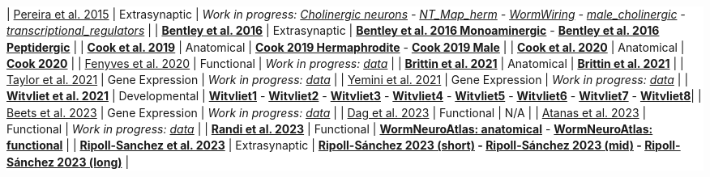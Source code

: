 | [Pereira et al. 2015](Pereira_2015.md)  | Extrasynaptic | *Work in progress: [Cholinergic neurons](https://doi.org/10.7554/eLife.12432.003) - [NT_Map_herm](https://doi.org/10.7554/eLife.12432.009) - [WormWiring](https://doi.org/10.7554/eLife.12432.010) - [male_cholinergic](https://doi.org/10.7554/eLife.12432.016) - [transcriptional_regulators](https://doi.org/10.7554/eLife.12432.019)* |
| **[Bentley et al. 2016](Bentley_2016.md)**  | Extrasynaptic | **[Bentley et al. 2016 Monoaminergic](Bentley2016_MA_data_graph.md)** - **[Bentley et al. 2016 Peptidergic](Bentley2016_PEP_data_graph.md)** |
| **[Cook et al. 2019](Cook_2019.md)**          | Anatomical | **[Cook 2019 Hermaphrodite](Cook2019Herm_data.md)** - **[Cook 2019 Male](Cook2019Male_data.md)** |
| **[Cook et al. 2020](Cook_2020.md)**   | Anatomical | **[Cook 2020](Cook2020_data.md)**  |
| [Fenyves et al. 2020](Fenyves_2020.md)    | Functional | *Work in progress: [data](https://github.com/francescorandi/wormneuroatlas/blob/main/wormneuroatlas/data/journal.pcbi.1007974.s003.xlsx)*   |
| **[Brittin et al. 2021](Brittin_2021.md)**    | Anatomical | **[Brittin et al. 2021](Brittin2021_data.md)**  |
| [Taylor et al. 2021](Taylor_2021.md)    | Gene Expression | *Work in progress: [data](https://github.com/cengenproject/CeNGEN_integrated_analysis_biorxiv_code)* |
| [Yemini et al. 2021](Yemini_2021.md)    | Gene Expression | *Work in progress: [data](https://zenodo.org/records/3906530)* |
| **[Witvliet et al. 2021](Witvliet_2021.md)**  | Developmental | **[Witvliet1](Witvliet1_data.md)** - **[Witvliet2](Witvliet2_data.md)** - **[Witvliet3](Witvliet3_data.md)** - **[Witvliet4](Witvliet4_data.md)** - **[Witvliet5](Witvliet5_data.md)** - **[Witvliet6](Witvliet6_data.md)** - **[Witvliet7](Witvliet7_data.md)** - **[Witvliet8](Witvliet8_data.md)**|
| [Beets et al. 2023](Beets_2023.md)    | Gene Expression | *Work in progress: [data](https://github.com/cengenproject/CeNGEN_integrated_analysis_biorxiv_code)* |
| [Dag et al. 2023](Dag_2023.md)    | Functional | N/A  |
| [Atanas et al. 2023](Atanas_2023.md)    | Functional | *Work in progress: [data](https://www.wormwideweb.org/dataset.html)* |
| **[Randi et al. 2023](Randi_2023.md)**    | Functional | **[WormNeuroAtlas: anatomical](WormNeuroAtlas_data.md)** -  **[WormNeuroAtlas: functional](Randi2023_data_graph.md)**  |
| **[Ripoll-Sanchez et al. 2023](RipollSanchez_2023.md)**    | Extrasynaptic | **[Ripoll-Sánchez 2023 (short)](RipollSanchezShortRange_data.md) - [Ripoll-Sánchez 2023 (mid)](RipollSanchezMidRange_data.md) - [Ripoll-Sánchez 2023 (long)](RipollSanchezLongRange_data.md)**   |



